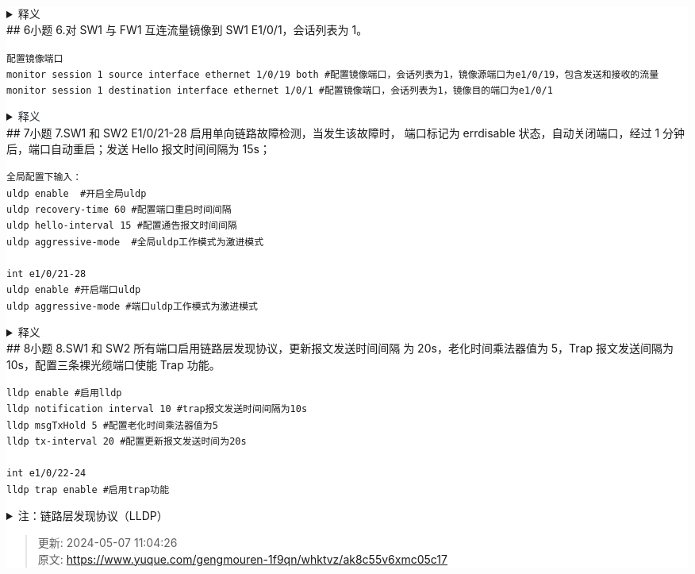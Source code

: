 <details class="lake-collapse"><summary id="u420d2e2e"><span class="ne-text">释义</span></summary></details>
## 6小题
6.对 SW1 与 FW1 互连流量镜像到 SW1 E1/0/1，会话列表为 1。

```plain
配置镜像端口
monitor session 1 source interface ethernet 1/0/19 both #配置镜像端口，会话列表为1，镜像源端口为e1/0/19，包含发送和接收的流量 
monitor session 1 destination interface ethernet 1/0/1 #配置镜像端口，会话列表为1，镜像目的端口为e1/0/1
```

<details class="lake-collapse"><summary id="u6a71401e"><span class="ne-text" style="color: rgb(38, 44, 49)">释义</span></summary></details>
## 7小题
7.SW1 和 SW2 E1/0/21-28 启用单向链路故障检测，当发生该故障时， 端口标记为 errdisable 状态，自动关闭端口，经过 1 分钟后，端口自动重启；发送 Hello 报文时间间隔为 15s；

```plain
全局配置下输入：
uldp enable  #开启全局uldp
uldp recovery-time 60 #配置端口重启时间间隔
uldp hello-interval 15 #配置通告报文时间间隔
uldp aggressive-mode  #全局uldp工作模式为激进模式

int	e1/0/21-28
uldp enable #开启端口uldp
uldp aggressive-mode #端口uldp工作模式为激进模式
```

<details class="lake-collapse"><summary id="ub53b6aa2"><span class="ne-text">释义</span></summary></details>
## 8小题
8.SW1 和 SW2 所有端口启用链路层发现协议，更新报文发送时间间隔 为 20s，老化时间乘法器值为 5，Trap 报文发送间隔为 10s，配置三条裸光缆端口使能 Trap 功能。   

```plain
lldp enable #启用lldp
lldp notification interval 10 #trap报文发送时间间隔为10s
lldp msgTxHold 5 #配置老化时间乘法器值为5
lldp tx-interval 20 #配置更新报文发送时间为20s

int e1/0/22-24
lldp trap enable #启用trap功能

```

<details class="lake-collapse"><summary id="ua8744b32"><span class="ne-text">注：链路层发现协议（LLDP）</span></summary></details>


> 更新: 2024-05-07 11:04:26  
> 原文: <https://www.yuque.com/gengmouren-1f9qn/whktvz/ak8c55v6xmc05c17>